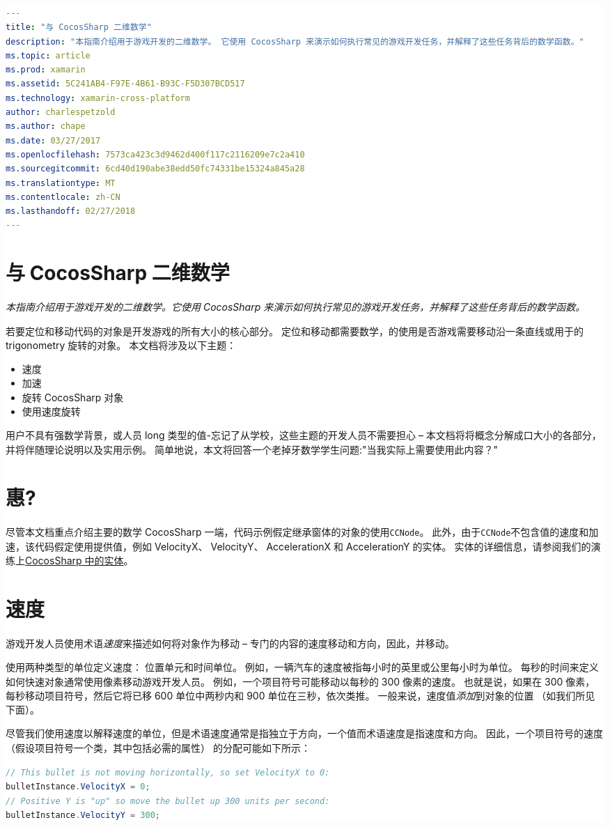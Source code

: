 ```yaml
---
title: "与 CocosSharp 二维数学"
description: "本指南介绍用于游戏开发的二维数学。 它使用 CocosSharp 来演示如何执行常见的游戏开发任务，并解释了这些任务背后的数学函数。"
ms.topic: article
ms.prod: xamarin
ms.assetid: 5C241AB4-F97E-4B61-B93C-F5D307BCD517
ms.technology: xamarin-cross-platform
author: charlespetzold
ms.author: chape
ms.date: 03/27/2017
ms.openlocfilehash: 7573ca423c3d9462d400f117c2116209e7c2a410
ms.sourcegitcommit: 6cd40d190abe38edd50fc74331be15324a845a28
ms.translationtype: MT
ms.contentlocale: zh-CN
ms.lasthandoff: 02/27/2018
---
```

# <a name="2d-math-with-cocossharp"></a>与 CocosSharp 二维数学

_本指南介绍用于游戏开发的二维数学。它使用 CocosSharp 来演示如何执行常见的游戏开发任务，并解释了这些任务背后的数学函数。_

若要定位和移动代码的对象是开发游戏的所有大小的核心部分。 定位和移动都需要数学，的使用是否游戏需要移动沿一条直线或用于的 trigonometry 旋转的对象。 本文档将涉及以下主题：

 - 速度
 - 加速
 - 旋转 CocosSharp 对象
 - 使用速度旋转

用户不具有强数学背景，或人员 long 类型的值-忘记了从学校，这些主题的开发人员不需要担心 – 本文档将将概念分解成口大小的各部分，并将伴随理论说明以及实用示例。 简单地说，本文将回答一个老掉牙数学学生问题:"当我实际上需要使用此内容？"


# <a name="requirements"></a>惠?

尽管本文档重点介绍主要的数学 CocosSharp 一端，代码示例假定继承窗体的对象的使用`CCNode`。 此外，由于`CCNode`不包含值的速度和加速，该代码假定使用提供值，例如 VelocityX、 VelocityY、 AccelerationX 和 AccelerationY 的实体。 实体的详细信息，请参阅我们的演练上[CocosSharp 中的实体](~/graphics-games/cocossharp/entities.md)。


# <a name="velocity"></a>速度

游戏开发人员使用术语*速度*来描述如何将对象作为移动 – 专门的内容的速度移动和方向，因此，并移动。 

使用两种类型的单位定义速度： 位置单元和时间单位。 例如，一辆汽车的速度被指每小时的英里或公里每小时为单位。 每秒的时间来定义如何快速对象通常使用像素移动游戏开发人员。 例如，一个项目符号可能移动以每秒的 300 像素的速度。 也就是说，如果在 300 像素，每秒移动项目符号，然后它将已移 600 单位中两秒内和 900 单位在三秒，依次类推。 一般来说，速度值*添加*到对象的位置 （如我们所见下面）。

尽管我们使用速度以解释速度的单位，但是术语速度通常是指独立于方向，一个值而术语速度是指速度和方向。 因此，一个项目符号的速度 （假设项目符号一个类，其中包括必需的属性） 的分配可能如下所示：


```csharp
// This bullet is not moving horizontally, so set VelocityX to 0:
bulletInstance.VelocityX = 0;
// Positive Y is "up" so move the bullet up 300 units per second:
bulletInstance.VelocityY = 300;
```
